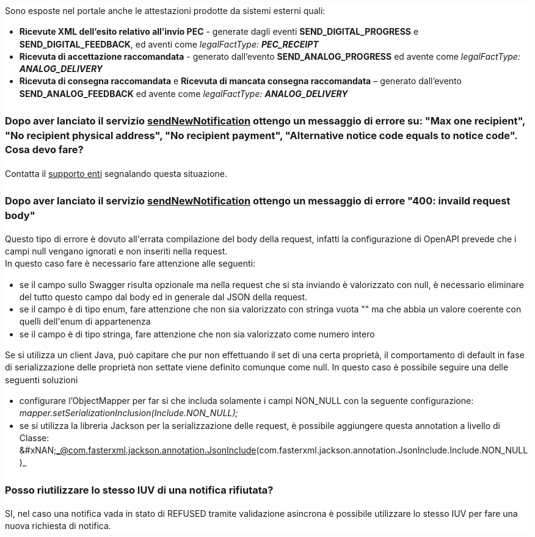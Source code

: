 Sono esposte nel portale anche le attestazioni prodotte da sistemi esterni quali:

* **Ricevute XML dell’esito relativo all’invio PEC** - generate dagli eventi **SEND\_DIGITAL\_PROGRESS** e **SEND\_DIGITAL\_FEEDBACK**, ed aventi come _legalFactType: **PEC\_RECEIPT**_
* **Ricevuta di accettazione raccomandata** - generato dall’evento **SEND\_ANALOG\_PROGRESS** ed avente come _legalFactType: **ANALOG\_DELIVERY**_
* **Ricevuta di consegna raccomandata** e **Ricevuta di mancata consegna raccomandata** – generato dall’evento **SEND\_ANALOG\_FEEDBACK** ed avente come _legalFactType: **ANALOG\_DELIVERY**_

### Dopo aver lanciato il servizio [sendNewNotification](https://petstore.swagger.io/?url=https%3A%2F%2Fraw.githubusercontent.com%2Fpagopa%2Fpn-delivery%2Fdevelop%2Fdocs%2Fopenapi%2Fapi-external-b2b-pa.yaml#/NewNotification/sendNewNotification) ottengo un messaggio di errore su: "Max one recipient", "No recipient physical address", "No recipient payment", "Alternative notice code equals to notice code". Cosa devo fare?

Contatta il [supporto enti](mailto:pn-supporto-enti@pagopa.it) segnalando questa situazione.

### Dopo aver lanciato il servizio [sendNewNotification](https://petstore.swagger.io/?url=https%3A%2F%2Fraw.githubusercontent.com%2Fpagopa%2Fpn-delivery%2Fdevelop%2Fdocs%2Fopenapi%2Fapi-external-b2b-pa.yaml#/NewNotification/sendNewNotification) ottengo un messaggio di errore "400: invaild request body"

Questo tipo di errore è dovuto all'errata compilazione del body della request, infatti la configurazione di OpenAPI prevede che i campi null vengano ignorati e non inseriti nella request.\
In questo caso fare è necessario fare attenzione alle seguenti:

* se il campo sullo Swagger risulta opzionale ma nella request che si sta inviando è valorizzato con null, è necessario eliminare del tutto questo campo dal body ed in generale dal JSON della request.
* se il campo è di tipo enum, fare attenzione che non sia valorizzato con stringa vuota "" ma che abbia un valore coerente con quelli dell'enum di appartenenza
* se il campo è di tipo stringa, fare attenzione che non sia valorizzato come numero intero

Se si utilizza un client Java, può capitare che pur non effettuando il set di una certa proprietà, il comportamento di default in fase di serializzazione delle proprietà non settate viene definito comunque come null. In questo caso è possibile seguire una delle seguenti soluzioni

* configurare l’ObjectMapper per far sì che includa solamente i campi NON\_NULL con la seguente configurazione: _mapper.setSerializationInclusion(Include.NON\_NULL);_
* se si utilizza la libreria Jackson per la serializzazione delle request, è possibile aggiungere questa annotation a livello di Classe:\
  &#xNAN;_@com.fasterxml.jackson.annotation.JsonInclude(com.fasterxml.jackson.annotation.JsonInclude.Include.NON\_NULL)_

### Posso riutilizzare lo stesso IUV di una notifica rifiutata?

SI, nel caso una notifica vada in stato di REFUSED tramite validazione asincrona è possibile utilizzare lo stesso IUV per fare una nuova richiesta di notifica.
